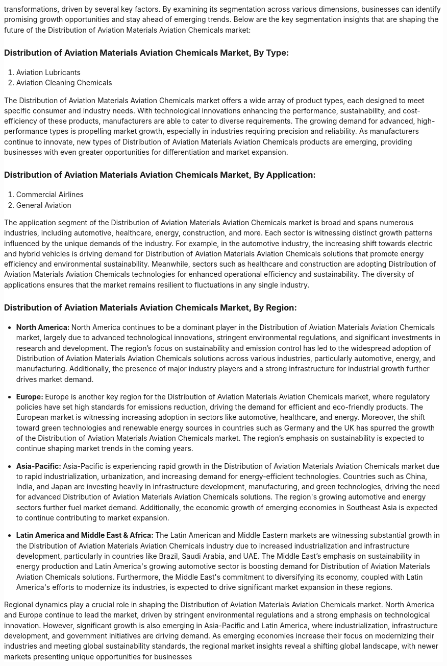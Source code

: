 transformations, driven by several key factors. By examining its segmentation across various dimensions, businesses can identify promising growth opportunities and stay ahead of emerging trends. Below are the key segmentation insights that are shaping the future of the Distribution of Aviation Materials Aviation Chemicals market:</p><h3><strong>Distribution of Aviation Materials Aviation Chemicals Market, By Type:<br /></strong></h3><ol><li>Aviation Lubricants<li> Aviation Cleaning Chemicals</li></ol><p>The Distribution of Aviation Materials Aviation Chemicals market offers a wide array of product types, each designed to meet specific consumer and industry needs. With technological innovations enhancing the performance, sustainability, and cost-efficiency of these products, manufacturers are able to cater to diverse requirements. The growing demand for advanced, high-performance types is propelling market growth, especially in industries requiring precision and reliability. As manufacturers continue to innovate, new types of Distribution of Aviation Materials Aviation Chemicals products are emerging, providing businesses with even greater opportunities for differentiation and market expansion.</p><h3>Distribution of Aviation Materials Aviation Chemicals Market,&nbsp;By Application:</h3><ol><li>Commercial Airlines<li> General Aviation</li></ol><p>The application segment of the Distribution of Aviation Materials Aviation Chemicals market is broad and spans numerous industries, including automotive, healthcare, energy, construction, and more. Each sector is witnessing distinct growth patterns influenced by the unique demands of the industry. For example, in the automotive industry, the increasing shift towards electric and hybrid vehicles is driving demand for Distribution of Aviation Materials Aviation Chemicals solutions that promote energy efficiency and environmental sustainability. Meanwhile, sectors such as healthcare and construction are adopting Distribution of Aviation Materials Aviation Chemicals technologies for enhanced operational efficiency and sustainability. The diversity of applications ensures that the market remains resilient to fluctuations in any single industry.</p><h3>Distribution of Aviation Materials Aviation Chemicals Market, By Region:</h3><ul><li><p><strong>North America:&nbsp;</strong>North America continues to be a dominant player in the Distribution of Aviation Materials Aviation Chemicals market, largely due to advanced technological innovations, stringent environmental regulations, and significant investments in research and development. The region&rsquo;s focus on sustainability and emission control has led to the widespread adoption of Distribution of Aviation Materials Aviation Chemicals solutions across various industries, particularly automotive, energy, and manufacturing. Additionally, the presence of major industry players and a strong infrastructure for industrial growth further drives market demand.</p></li><li><p><strong><strong>Europe:&nbsp;</strong></strong>Europe is another key region for the Distribution of Aviation Materials Aviation Chemicals market, where regulatory policies have set high standards for emissions reduction, driving the demand for efficient and eco-friendly products. The European market is witnessing increasing adoption in sectors like automotive, healthcare, and energy. Moreover, the shift toward green technologies and renewable energy sources in countries such as Germany and the UK has spurred the growth of the Distribution of Aviation Materials Aviation Chemicals market. The region&rsquo;s emphasis on sustainability is expected to continue shaping market trends in the coming years.</p></li><li><p><strong><strong>Asia-Pacific:&nbsp;</strong></strong>Asia-Pacific is experiencing rapid growth in the Distribution of Aviation Materials Aviation Chemicals market due to rapid industrialization, urbanization, and increasing demand for energy-efficient technologies. Countries such as China, India, and Japan are investing heavily in infrastructure development, manufacturing, and green technologies, driving the need for advanced Distribution of Aviation Materials Aviation Chemicals solutions. The region's growing automotive and energy sectors further fuel market demand. Additionally, the economic growth of emerging economies in Southeast Asia is expected to continue contributing to market expansion.</p></li><li><p><strong><strong>Latin America and Middle East &amp; Africa:&nbsp;</strong></strong>The Latin American and Middle Eastern markets are witnessing substantial growth in the Distribution of Aviation Materials Aviation Chemicals industry due to increased industrialization and infrastructure development, particularly in countries like Brazil, Saudi Arabia, and UAE. The Middle East&rsquo;s emphasis on sustainability in energy production and Latin America's growing automotive sector is boosting demand for Distribution of Aviation Materials Aviation Chemicals solutions. Furthermore, the Middle East's commitment to diversifying its economy, coupled with Latin America's efforts to modernize its industries, is expected to drive significant market expansion in these regions.</p></li></ul><p>Regional dynamics play a crucial role in shaping the Distribution of Aviation Materials Aviation Chemicals market. North America and Europe continue to lead the market, driven by stringent environmental regulations and a strong emphasis on technological innovation. However, significant growth is also emerging in Asia-Pacific and Latin America, where industrialization, infrastructure development, and government initiatives are driving demand. As emerging economies increase their focus on modernizing their industries and meeting global sustainability standards, the regional market insights reveal a shifting global landscape, with newer markets presenting unique opportunities for businesses